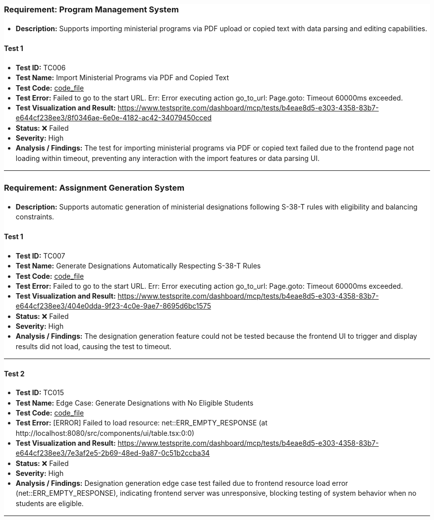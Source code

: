 ### Requirement: Program Management System
- **Description:** Supports importing ministerial programs via PDF upload or copied text with data parsing and editing capabilities.

#### Test 1
- **Test ID:** TC006
- **Test Name:** Import Ministerial Programs via PDF and Copied Text
- **Test Code:** [code_file](./TC006_Import_Ministerial_Programs_via_PDF_and_Copied_Text.py)
- **Test Error:** Failed to go to the start URL. Err: Error executing action go_to_url: Page.goto: Timeout 60000ms exceeded.
- **Test Visualization and Result:** https://www.testsprite.com/dashboard/mcp/tests/b4eae8d5-e303-4358-83b7-e644cf238ee3/8f0346ae-6e0e-4182-ac42-34079450cced
- **Status:** ❌ Failed
- **Severity:** High
- **Analysis / Findings:** The test for importing ministerial programs via PDF or copied text failed due to the frontend page not loading within timeout, preventing any interaction with the import features or data parsing UI.

---

### Requirement: Assignment Generation System
- **Description:** Supports automatic generation of ministerial designations following S-38-T rules with eligibility and balancing constraints.

#### Test 1
- **Test ID:** TC007
- **Test Name:** Generate Designations Automatically Respecting S-38-T Rules
- **Test Code:** [code_file](./TC007_Generate_Designations_Automatically_Respecting_S_38_T_Rules.py)
- **Test Error:** Failed to go to the start URL. Err: Error executing action go_to_url: Page.goto: Timeout 60000ms exceeded.
- **Test Visualization and Result:** https://www.testsprite.com/dashboard/mcp/tests/b4eae8d5-e303-4358-83b7-e644cf238ee3/404e0dda-9f23-4c0e-9ae7-8695d6bc1575
- **Status:** ❌ Failed
- **Severity:** High
- **Analysis / Findings:** The designation generation feature could not be tested because the frontend UI to trigger and display results did not load, causing the test to timeout.

---

#### Test 2
- **Test ID:** TC015
- **Test Name:** Edge Case: Generate Designations with No Eligible Students
- **Test Code:** [code_file](./TC015_Edge_Case_Generate_Designations_with_No_Eligible_Students.py)
- **Test Error:** [ERROR] Failed to load resource: net::ERR_EMPTY_RESPONSE (at http://localhost:8080/src/components/ui/table.tsx:0:0)
- **Test Visualization and Result:** https://www.testsprite.com/dashboard/mcp/tests/b4eae8d5-e303-4358-83b7-e644cf238ee3/7e3af2e5-2b69-48ed-9a87-0c51b2ccba34
- **Status:** ❌ Failed
- **Severity:** High
- **Analysis / Findings:** Designation generation edge case test failed due to frontend resource load error (net::ERR_EMPTY_RESPONSE), indicating frontend server was unresponsive, blocking testing of system behavior when no students are eligible.

---